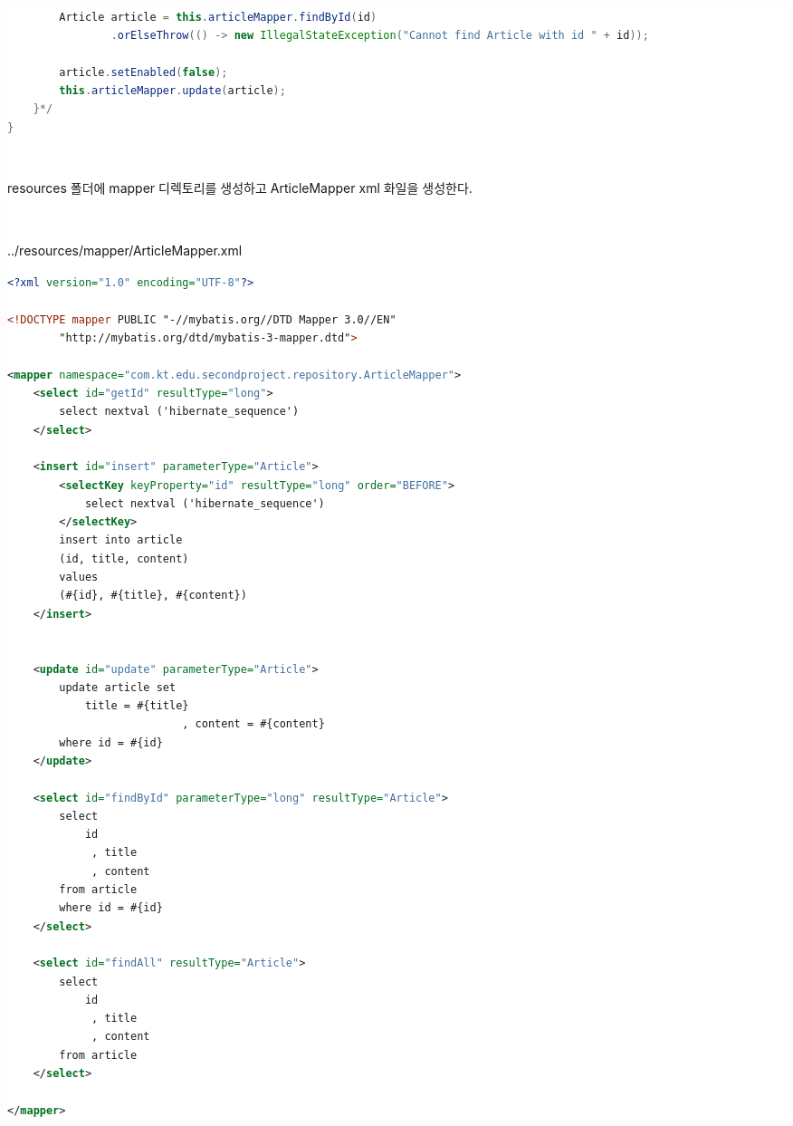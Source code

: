```java
        Article article = this.articleMapper.findById(id)
                .orElseThrow(() -> new IllegalStateException("Cannot find Article with id " + id));

        article.setEnabled(false);
        this.articleMapper.update(article);
    }*/
}
```

<br/>

resources 폴더에 mapper 디렉토리를 생성하고 ArticleMapper xml 화일을 생성한다.   

<br/>

../resources/mapper/ArticleMapper.xml    

```xml
<?xml version="1.0" encoding="UTF-8"?>

<!DOCTYPE mapper PUBLIC "-//mybatis.org//DTD Mapper 3.0//EN"
        "http://mybatis.org/dtd/mybatis-3-mapper.dtd">

<mapper namespace="com.kt.edu.secondproject.repository.ArticleMapper">
    <select id="getId" resultType="long">
        select nextval ('hibernate_sequence')
    </select>

    <insert id="insert" parameterType="Article">
        <selectKey keyProperty="id" resultType="long" order="BEFORE">
            select nextval ('hibernate_sequence')
        </selectKey>
        insert into article
        (id, title, content)
        values
        (#{id}, #{title}, #{content})
    </insert>


    <update id="update" parameterType="Article">
        update article set
            title = #{title}
                           , content = #{content}
        where id = #{id}
    </update>

    <select id="findById" parameterType="long" resultType="Article">
        select
            id
             , title
             , content
        from article
        where id = #{id}
    </select>

    <select id="findAll" resultType="Article">
        select
            id
             , title
             , content
        from article
    </select>

</mapper>
```  

